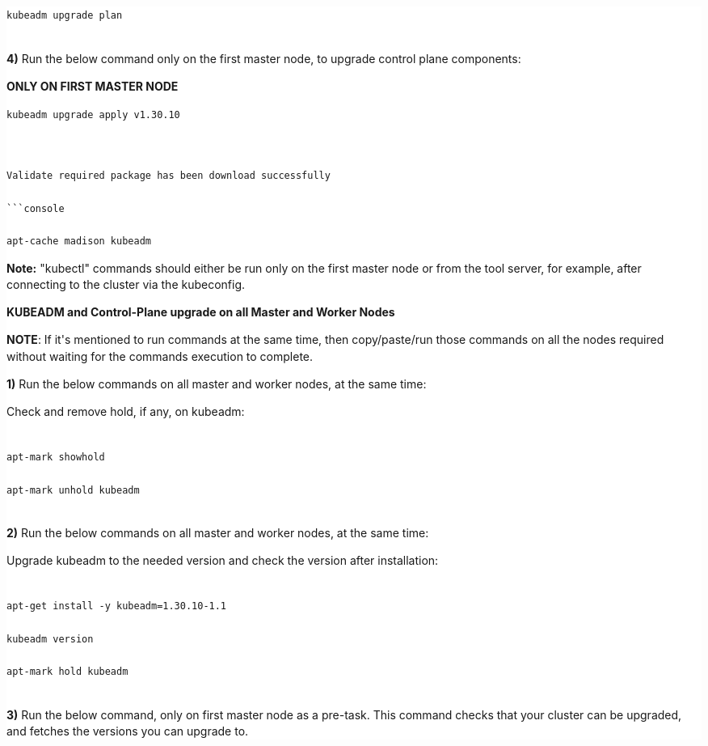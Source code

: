 ```console
kubeadm upgrade plan
 
```
 
**4)** Run the below command only on the first master node, to upgrade control plane components:
 
**ONLY ON FIRST MASTER NODE**
 
```console
kubeadm upgrade apply v1.30.10
 
```


```

Validate required package has been download successfully

```console

apt-cache madison kubeadm

```

**Note:** "kubectl" commands should either be run only on the first master node or from the tool server, for example, after connecting to the cluster via the kubeconfig.
 
**KUBEADM and Control-Plane upgrade on all Master and Worker Nodes**
 
**NOTE**: If it's mentioned to run commands at the same time, then copy/paste/run those commands on all the nodes required without waiting for the commands execution to complete.
 
**1)** Run the below commands on all master and worker nodes, at the same time:
 
Check and remove hold, if any, on kubeadm:
 
```console

apt-mark showhold

apt-mark unhold kubeadm
 
```
 
**2)** Run the below commands on all master and worker nodes, at the same time:
 
Upgrade kubeadm to the needed version and check the version after installation:
 
```console

apt-get install -y kubeadm=1.30.10-1.1
 
kubeadm version

apt-mark hold kubeadm
 
```
 
**3)** Run the below command, only on first master node as a pre-task. This command checks that your cluster can be upgraded, and fetches the versions you can upgrade to.
 